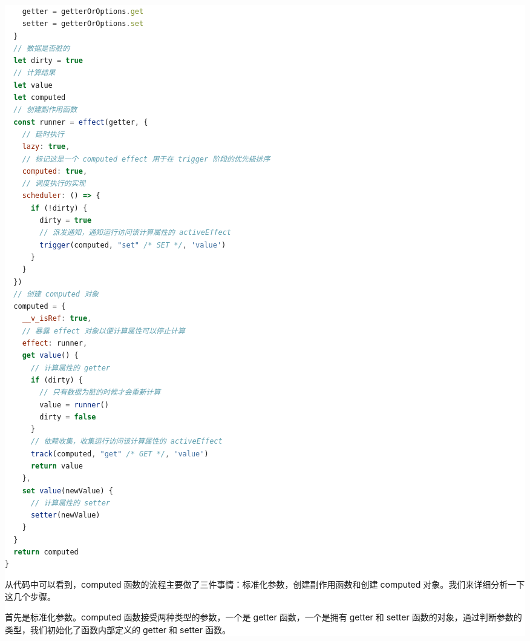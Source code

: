 ```js
    getter = getterOrOptions.get
    setter = getterOrOptions.set
  }
  // 数据是否脏的
  let dirty = true
  // 计算结果
  let value
  let computed
  // 创建副作用函数
  const runner = effect(getter, {
    // 延时执行
    lazy: true,
    // 标记这是一个 computed effect 用于在 trigger 阶段的优先级排序
    computed: true,
    // 调度执行的实现
    scheduler: () => {
      if (!dirty) {
        dirty = true
        // 派发通知，通知运行访问该计算属性的 activeEffect
        trigger(computed, "set" /* SET */, 'value')
      }
    }
  })
  // 创建 computed 对象
  computed = {
    __v_isRef: true,
    // 暴露 effect 对象以便计算属性可以停止计算
    effect: runner,
    get value() {
      // 计算属性的 getter
      if (dirty) {
        // 只有数据为脏的时候才会重新计算
        value = runner()
        dirty = false
      }
      // 依赖收集，收集运行访问该计算属性的 activeEffect
      track(computed, "get" /* GET */, 'value')
      return value
    },
    set value(newValue) {
      // 计算属性的 setter
      setter(newValue)
    }
  }
  return computed
}
```

从代码中可以看到，computed 函数的流程主要做了三件事情：标准化参数，创建副作用函数和创建 computed 对象。我们来详细分析一下这几个步骤。

首先是标准化参数。computed 函数接受两种类型的参数，一个是 getter 函数，一个是拥有 getter 和 setter 函数的对象，通过判断参数的类型，我们初始化了函数内部定义的 getter 和 setter 函数。
